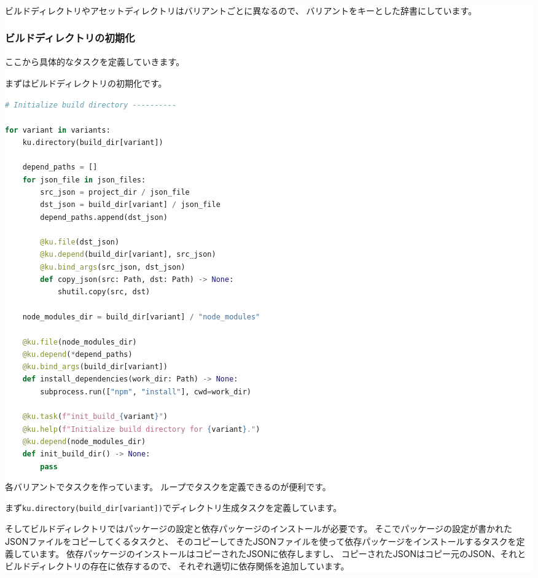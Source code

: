 ビルドディレクトリやアセットディレクトリはバリアントごとに異なるので、
バリアントをキーとした辞書にしています。

### ビルドディレクトリの初期化

ここから具体的なタスクを定義していきます。

まずはビルドディレクトリの初期化です。

```python title=Kumadefile.py（ビルドディレクトリの初期化）
# Initialize build directory ----------

for variant in variants:
    ku.directory(build_dir[variant])

    depend_paths = []
    for json_file in json_files:
        src_json = project_dir / json_file
        dst_json = build_dir[variant] / json_file
        depend_paths.append(dst_json)

        @ku.file(dst_json)
        @ku.depend(build_dir[variant], src_json)
        @ku.bind_args(src_json, dst_json)
        def copy_json(src: Path, dst: Path) -> None:
            shutil.copy(src, dst)

    node_modules_dir = build_dir[variant] / "node_modules"

    @ku.file(node_modules_dir)
    @ku.depend(*depend_paths)
    @ku.bind_args(build_dir[variant])
    def install_dependencies(work_dir: Path) -> None:
        subprocess.run(["npm", "install"], cwd=work_dir)

    @ku.task(f"init_build_{variant}")
    @ku.help(f"Initialize build directory for {variant}.")
    @ku.depend(node_modules_dir)
    def init_build_dir() -> None:
        pass
```

各バリアントでタスクを作っています。
ループでタスクを定義できるのが便利です。

まず`ku.directory(build_dir[variant])`でディレクトリ生成タスクを定義しています。

そしてビルドディレクトリではパッケージの設定と依存パッケージのインストールが必要です。
そこでパッケージの設定が書かれたJSONファイルをコピーしてくるタスクと、
そのコピーしてきたJSONファイルを使って依存パッケージをインストールするタスクを定義しています。
依存パッケージのインストールはコピーされたJSONに依存しますし、
コピーされたJSONはコピー元のJSON、それとビルドディレクトリの存在に依存するので、
それぞれ適切に依存関係を追加しています。
